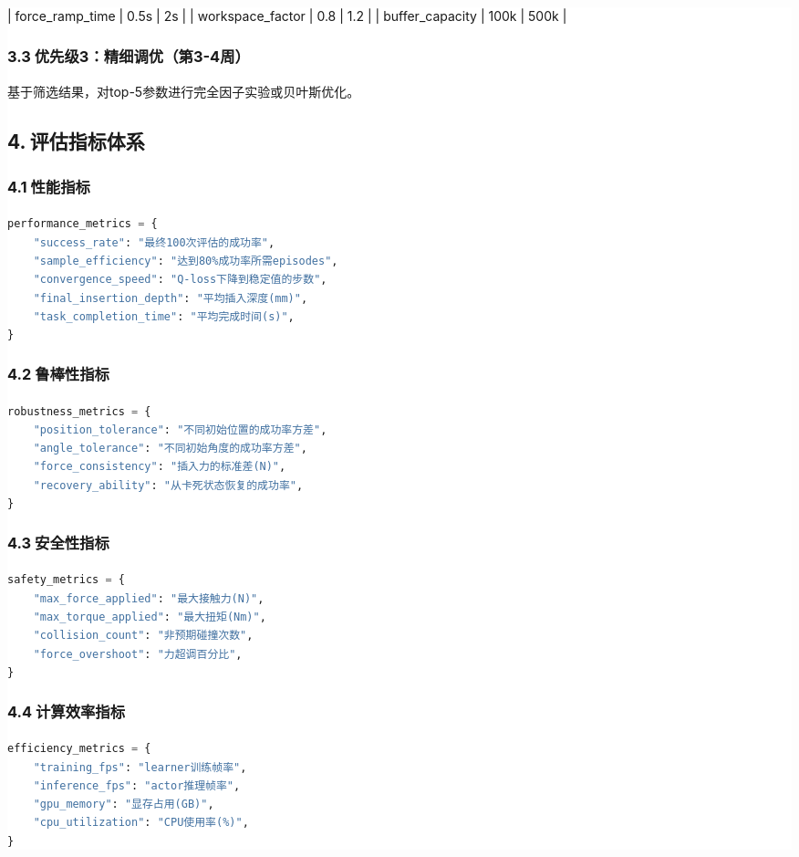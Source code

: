 | force_ramp_time | 0.5s | 2s |
| workspace_factor | 0.8 | 1.2 |
| buffer_capacity | 100k | 500k |

### 3.3 优先级3：精细调优（第3-4周）

基于筛选结果，对top-5参数进行完全因子实验或贝叶斯优化。

## 4. 评估指标体系

### 4.1 性能指标
```python
performance_metrics = {
    "success_rate": "最终100次评估的成功率",
    "sample_efficiency": "达到80%成功率所需episodes",
    "convergence_speed": "Q-loss下降到稳定值的步数",
    "final_insertion_depth": "平均插入深度(mm)",
    "task_completion_time": "平均完成时间(s)",
}
```

### 4.2 鲁棒性指标
```python
robustness_metrics = {
    "position_tolerance": "不同初始位置的成功率方差",
    "angle_tolerance": "不同初始角度的成功率方差",
    "force_consistency": "插入力的标准差(N)",
    "recovery_ability": "从卡死状态恢复的成功率",
}
```

### 4.3 安全性指标
```python
safety_metrics = {
    "max_force_applied": "最大接触力(N)",
    "max_torque_applied": "最大扭矩(Nm)",
    "collision_count": "非预期碰撞次数",
    "force_overshoot": "力超调百分比",
}
```

### 4.4 计算效率指标
```python
efficiency_metrics = {
    "training_fps": "learner训练帧率",
    "inference_fps": "actor推理帧率",
    "gpu_memory": "显存占用(GB)",
    "cpu_utilization": "CPU使用率(%)",
}
```
